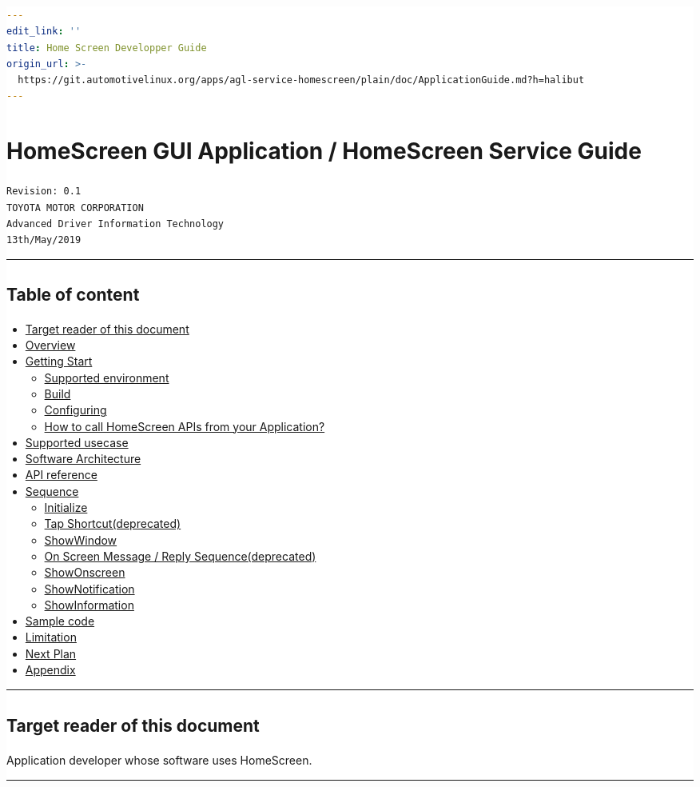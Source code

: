 ```yaml
---
edit_link: ''
title: Home Screen Developper Guide
origin_url: >-
  https://git.automotivelinux.org/apps/agl-service-homescreen/plain/doc/ApplicationGuide.md?h=halibut
---
```




**HomeScreen GUI Application / HomeScreen Service Guide**
====
    Revision: 0.1
    TOYOTA MOTOR CORPORATION
    Advanced Driver Information Technology
    13th/May/2019

* * *

## Table of content
- [Target reader of this document](#target-reader-of-this-document)
- [Overview](#overview)
- [Getting Start](#getting-start)
	- [Supported environment](#supported-environment)
	- [Build](#build)
	- [Configuring](#configuring)
	- [How to call HomeScreen APIs from your Application?](#how-to-call-homescreen-apis-from-your-application)
- [Supported usecase](#supported-usecase)
- [Software Architecture](#software-architecture)
- [API reference](#api-reference)
- [Sequence](#sequence)
	- [Initialize](#initialize-sequence)
	- [Tap Shortcut(deprecated)](#tap-shortcut-sequence)
    - [ShowWindow](#showwindow-sequence)
	- [On Screen Message / Reply Sequence(deprecated)](#on-screen-message-reply-sequence)
    - [ShowOnscreen](#showonscreen-sequence)
    - [ShowNotification](#shownotification-sequence)
    - [ShowInformation](#showinformation-sequence)
- [Sample code](#sample-code)
- [Limitation](#limitation)
- [Next Plan](#next-plan)
- [Appendix](#appendix)

* * *

## Target reader of this document
Application developer whose software uses HomeScreen.

* * *
